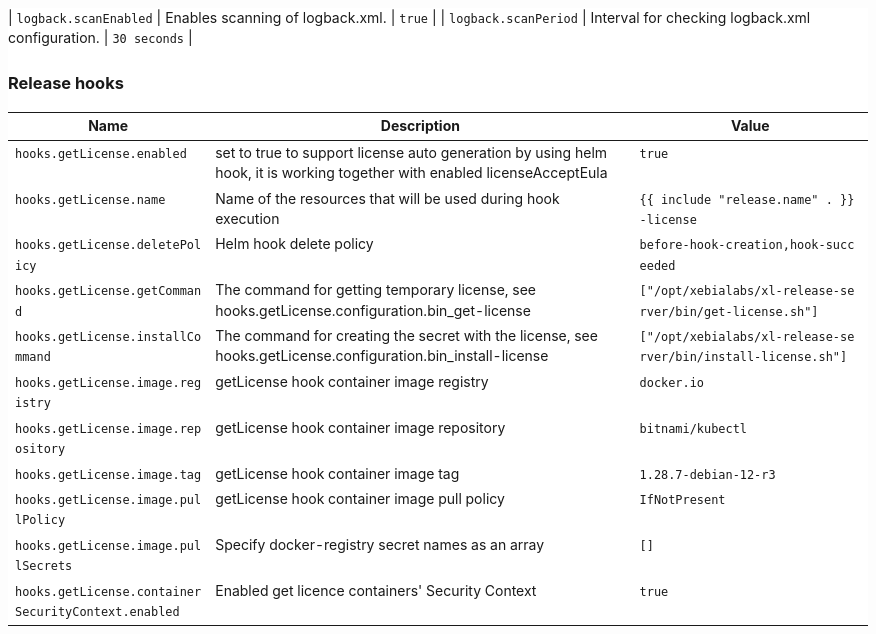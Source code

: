| `logback.scanEnabled`        | Enables scanning of logback.xml.                                                                                                                                                                                    | `true`       |
| `logback.scanPeriod`         | Interval for checking logback.xml configuration.                                                                                                                                                                    | `30 seconds` |

### Release hooks

| Name                                                                           | Description                                                                                                                 | Value                                                                                                                                                                                   |
| ------------------------------------------------------------------------------ | --------------------------------------------------------------------------------------------------------------------------- |-----------------------------------------------------------------------------------------------------------------------------------------------------------------------------------------|
| `hooks.getLicense.enabled`                                                     | set to true to support license auto generation by using helm hook, it is working together with enabled licenseAcceptEula    | `true`                                                                                                                                                                                  |
| `hooks.getLicense.name`                                                        | Name of the resources that will be used during hook execution                                                               | `{{ include "release.name" . }}-license`                                                                                                                                                |
| `hooks.getLicense.deletePolicy`                                                | Helm hook delete policy                                                                                                     | `before-hook-creation,hook-succeeded`                                                                                                                                                   |
| `hooks.getLicense.getCommand`                                                  | The command for getting temporary license, see hooks.getLicense.configuration.bin_get-license                               | `["/opt/xebialabs/xl-release-server/bin/get-license.sh"]`                                                                                                                               |
| `hooks.getLicense.installCommand`                                              | The command for creating the secret with the license, see hooks.getLicense.configuration.bin_install-license                | `["/opt/xebialabs/xl-release-server/bin/install-license.sh"]`                                                                                                                           |
| `hooks.getLicense.image.registry`                                              | getLicense hook container image registry                                                                                    | `docker.io`                                                                                                                                                                             |
| `hooks.getLicense.image.repository`                                            | getLicense hook container image repository                                                                                  | `bitnami/kubectl`                                                                                                                                                                       |
| `hooks.getLicense.image.tag`                                                   | getLicense hook container image tag                                                                                         | `1.28.7-debian-12-r3`                                                                                                                                                                   |
| `hooks.getLicense.image.pullPolicy`                                            | getLicense hook container image pull policy                                                                                 | `IfNotPresent`                                                                                                                                                                          |
| `hooks.getLicense.image.pullSecrets`                                           | Specify docker-registry secret names as an array                                                                            | `[]`                                                                                                                                                                                    |
| `hooks.getLicense.containerSecurityContext.enabled`                            | Enabled get licence containers' Security Context                                                                            | `true`                                                                                                                                                                                  |